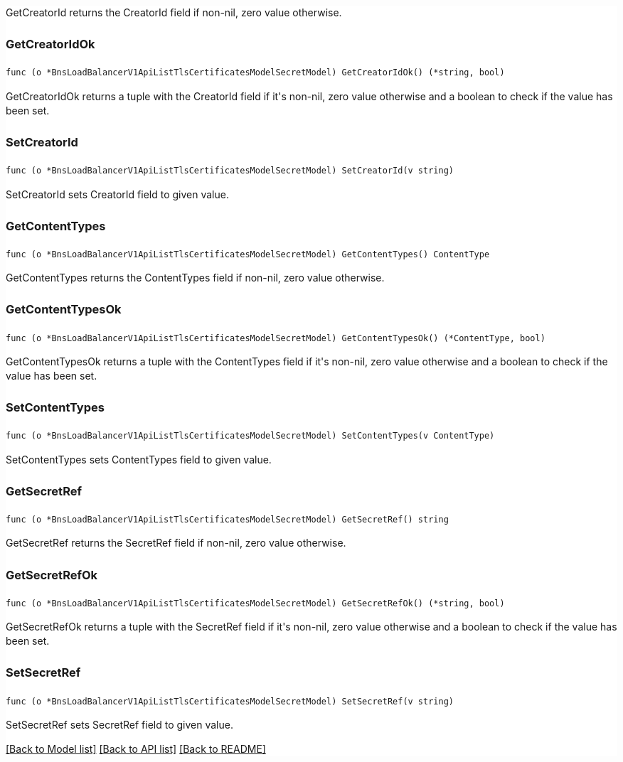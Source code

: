 GetCreatorId returns the CreatorId field if non-nil, zero value otherwise.

### GetCreatorIdOk

`func (o *BnsLoadBalancerV1ApiListTlsCertificatesModelSecretModel) GetCreatorIdOk() (*string, bool)`

GetCreatorIdOk returns a tuple with the CreatorId field if it's non-nil, zero value otherwise
and a boolean to check if the value has been set.

### SetCreatorId

`func (o *BnsLoadBalancerV1ApiListTlsCertificatesModelSecretModel) SetCreatorId(v string)`

SetCreatorId sets CreatorId field to given value.


### GetContentTypes

`func (o *BnsLoadBalancerV1ApiListTlsCertificatesModelSecretModel) GetContentTypes() ContentType`

GetContentTypes returns the ContentTypes field if non-nil, zero value otherwise.

### GetContentTypesOk

`func (o *BnsLoadBalancerV1ApiListTlsCertificatesModelSecretModel) GetContentTypesOk() (*ContentType, bool)`

GetContentTypesOk returns a tuple with the ContentTypes field if it's non-nil, zero value otherwise
and a boolean to check if the value has been set.

### SetContentTypes

`func (o *BnsLoadBalancerV1ApiListTlsCertificatesModelSecretModel) SetContentTypes(v ContentType)`

SetContentTypes sets ContentTypes field to given value.


### GetSecretRef

`func (o *BnsLoadBalancerV1ApiListTlsCertificatesModelSecretModel) GetSecretRef() string`

GetSecretRef returns the SecretRef field if non-nil, zero value otherwise.

### GetSecretRefOk

`func (o *BnsLoadBalancerV1ApiListTlsCertificatesModelSecretModel) GetSecretRefOk() (*string, bool)`

GetSecretRefOk returns a tuple with the SecretRef field if it's non-nil, zero value otherwise
and a boolean to check if the value has been set.

### SetSecretRef

`func (o *BnsLoadBalancerV1ApiListTlsCertificatesModelSecretModel) SetSecretRef(v string)`

SetSecretRef sets SecretRef field to given value.



[[Back to Model list]](../README.md#documentation-for-models) [[Back to API list]](../README.md#documentation-for-api-endpoints) [[Back to README]](../README.md)


